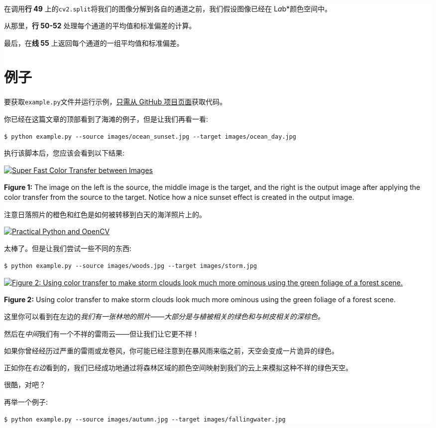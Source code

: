 在调用**行 49** 上的`cv2.split`将我们的图像分解到各自的通道之前，我们假设图像已经在 L*a*b*颜色空间中。

从那里，**行 50-52** 处理每个通道的平均值和标准偏差的计算。

最后，在**线 55** 上返回每个通道的一组平均值和标准偏差。

# 例子

要获取`example.py`文件并运行示例，[只需从 GitHub 项目页面](https://github.com/jrosebr1/color_transfer)获取代码。

你已经在这篇文章的顶部看到了海滩的例子，但是让我们再看一看:

```
$ python example.py --source images/ocean_sunset.jpg --target images/ocean_day.jpg

```

执行该脚本后，您应该会看到以下结果:

[![Super Fast Color Transfer between Images](../Images/d66275a908aa0030eff53eb13318175a.png)](https://pyimagesearch.com/wp-content/uploads/2014/06/sunset_ocean.jpg)

**Figure 1:** The image on the left is the source, the middle image is the target, and the right is the output image after applying the color transfer from the source to the target. Notice how a nice sunset effect is created in the output image.

注意日落照片的橙色和红色是如何被转移到白天的海洋照片上的。

[![Practical Python and OpenCV](../Images/d1b26971128a0e32c30b738919f93c47.png)](https://pyimagesearch.com/practical-python-opencv/?src=in-post-super-fast-color-transfer)

太棒了。但是让我们尝试一些不同的东西:

```
$ python example.py --source images/woods.jpg --target images/storm.jpg

```

[![Figure 2: Using color transfer to make storm clouds look much more ominous using the green foliage of a forest scene.](../Images/2f6f87e6cc75782d79e6bf34758b332c.png)](https://pyimagesearch.com/wp-content/uploads/2014/06/woods_storm..jpg)

**Figure 2:** Using color transfer to make storm clouds look much more ominous using the green foliage of a forest scene.

这里你可以看到在左边的*我们有一张林地的照片——大部分是与植被相关的绿色和与树皮相关的深棕色。*

然后在*中间*我们有一个不祥的雷雨云——但让我们让它更不祥！

如果你曾经经历过严重的雷雨或龙卷风，你可能已经注意到在暴风雨来临之前，天空会变成一片诡异的绿色。

正如你在*右边*看到的，我们已经成功地通过将森林区域的颜色空间映射到我们的云上来模拟这种不祥的绿色天空。

很酷，对吧？

再举一个例子:

```
$ python example.py --source images/autumn.jpg --target images/fallingwater.jpg

```
